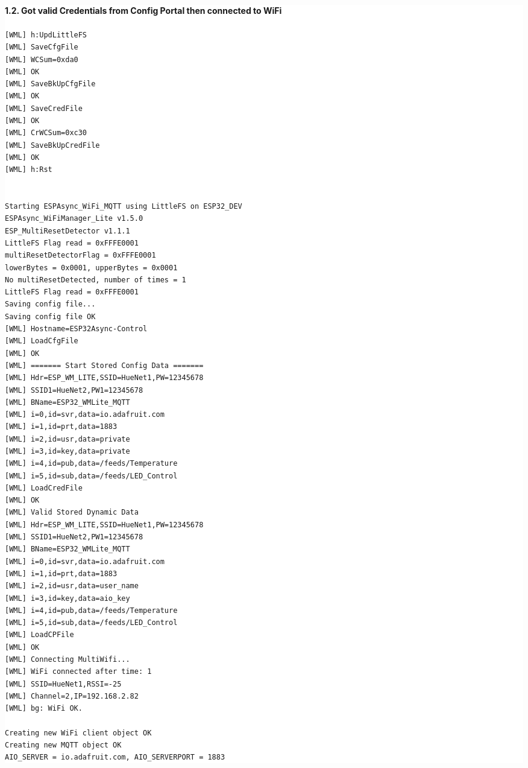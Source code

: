 #### 1.2. Got valid Credentials from Config Portal then connected to WiFi

```
[WML] h:UpdLittleFS
[WML] SaveCfgFile 
[WML] WCSum=0xda0
[WML] OK
[WML] SaveBkUpCfgFile 
[WML] OK
[WML] SaveCredFile 
[WML] OK
[WML] CrWCSum=0xc30
[WML] SaveBkUpCredFile 
[WML] OK
[WML] h:Rst


Starting ESPAsync_WiFi_MQTT using LittleFS on ESP32_DEV
ESPAsync_WiFiManager_Lite v1.5.0
ESP_MultiResetDetector v1.1.1
LittleFS Flag read = 0xFFFE0001
multiResetDetectorFlag = 0xFFFE0001
lowerBytes = 0x0001, upperBytes = 0x0001
No multiResetDetected, number of times = 1
LittleFS Flag read = 0xFFFE0001
Saving config file...
Saving config file OK
[WML] Hostname=ESP32Async-Control
[WML] LoadCfgFile 
[WML] OK
[WML] ======= Start Stored Config Data =======
[WML] Hdr=ESP_WM_LITE,SSID=HueNet1,PW=12345678
[WML] SSID1=HueNet2,PW1=12345678
[WML] BName=ESP32_WMLite_MQTT
[WML] i=0,id=svr,data=io.adafruit.com
[WML] i=1,id=prt,data=1883
[WML] i=2,id=usr,data=private
[WML] i=3,id=key,data=private
[WML] i=4,id=pub,data=/feeds/Temperature
[WML] i=5,id=sub,data=/feeds/LED_Control
[WML] LoadCredFile 
[WML] OK
[WML] Valid Stored Dynamic Data
[WML] Hdr=ESP_WM_LITE,SSID=HueNet1,PW=12345678
[WML] SSID1=HueNet2,PW1=12345678
[WML] BName=ESP32_WMLite_MQTT
[WML] i=0,id=svr,data=io.adafruit.com
[WML] i=1,id=prt,data=1883
[WML] i=2,id=usr,data=user_name
[WML] i=3,id=key,data=aio_key
[WML] i=4,id=pub,data=/feeds/Temperature
[WML] i=5,id=sub,data=/feeds/LED_Control
[WML] LoadCPFile 
[WML] OK
[WML] Connecting MultiWifi...
[WML] WiFi connected after time: 1
[WML] SSID=HueNet1,RSSI=-25
[WML] Channel=2,IP=192.168.2.82
[WML] bg: WiFi OK.

Creating new WiFi client object OK
Creating new MQTT object OK
AIO_SERVER = io.adafruit.com, AIO_SERVERPORT = 1883
```